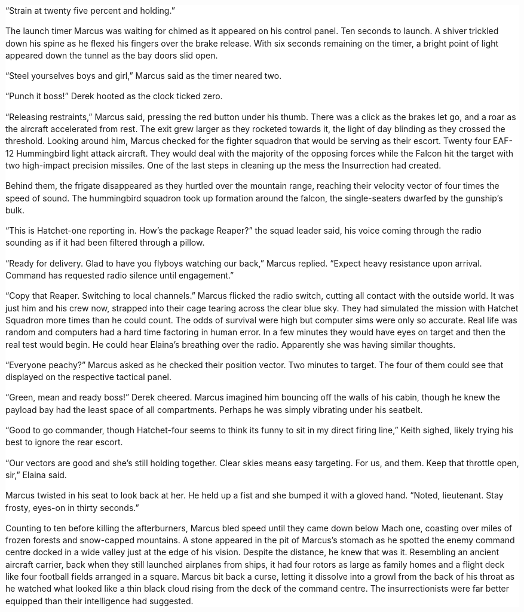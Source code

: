 “Strain at twenty five percent and holding.”

The launch timer Marcus was waiting for chimed as it appeared on his control panel. Ten seconds to launch. A shiver trickled down his spine as he flexed his fingers over the brake release. With six seconds remaining on the timer, a bright point of light appeared down the tunnel as the bay doors slid open.

“Steel yourselves boys and girl,” Marcus said as the timer neared two. 

“Punch it boss!” Derek hooted as the clock ticked zero.

“Releasing restraints,” Marcus said, pressing the red button under his thumb. There was a click as the brakes let go, and a roar as the aircraft accelerated from rest. The exit grew larger as they rocketed towards it, the light of day blinding as they crossed the threshold. Looking around him, Marcus checked for the fighter squadron that would be serving as their escort. Twenty four EAF-12 Hummingbird light attack aircraft. They would deal with the majority of the opposing forces while the Falcon hit the target with two high-impact precision missiles. One of the last steps in cleaning up the mess the Insurrection had created.

Behind them, the frigate disappeared as they hurtled over the mountain range, reaching their velocity vector of four times the speed of sound. The hummingbird squadron took up formation around the falcon, the single-seaters dwarfed by the gunship’s bulk.

“This is Hatchet-one reporting in. How’s the package Reaper?” the squad leader said, his voice coming through the radio sounding as if it had been filtered through a pillow.

“Ready for delivery. Glad to have you flyboys watching our back,” Marcus replied. “Expect heavy resistance upon arrival. Command has requested radio silence until engagement.”

“Copy that Reaper. Switching to local channels.” 
Marcus flicked the radio switch, cutting all contact with the outside world. It was just him and his crew now, strapped into their cage tearing across the clear blue sky. They had simulated the mission with Hatchet Squadron more times than he could count. The odds of survival were high but computer sims were only so accurate. Real life was random and computers had a hard time factoring in human error.  In a few minutes they would have eyes on target and then the real test would begin. He could hear Elaina’s breathing over the radio. Apparently she was having similar thoughts. 

“Everyone peachy?” Marcus asked as he checked their position vector. Two minutes to target. The four of them could see that displayed on the respective tactical panel. 

“Green, mean and ready boss!” Derek cheered. Marcus imagined him bouncing off the walls of his cabin, though he knew the payload bay had the least space of all compartments. Perhaps he was simply vibrating under his seatbelt. 

“Good to go commander, though Hatchet-four seems to think its funny to sit in my direct firing line,” Keith sighed, likely trying his best to ignore the rear escort. 

“Our vectors are good and she’s still holding together. Clear skies means easy targeting. For us, and them. Keep that throttle open, sir,” Elaina said. 

Marcus twisted in his seat to look back at her. He held up a fist and she bumped it with a gloved hand. “Noted, lieutenant. Stay frosty, eyes-on in thirty seconds.”

Counting to ten before killing the afterburners, Marcus bled speed until they came down below Mach one, coasting over miles of frozen forests and snow-capped mountains. A stone appeared in the pit of Marcus’s stomach as he spotted the enemy command centre docked in a wide valley just at the edge of his vision. Despite the distance, he knew that was it. Resembling an ancient aircraft carrier, back when they still launched airplanes from ships, it had four rotors as large as family homes and a flight deck like four football fields arranged in a square. 
Marcus bit back a curse, letting it dissolve into a growl from the back of his throat as he watched what looked like a thin black cloud rising from the deck of the command centre. The insurrectionists were far better equipped than their intelligence had suggested.
